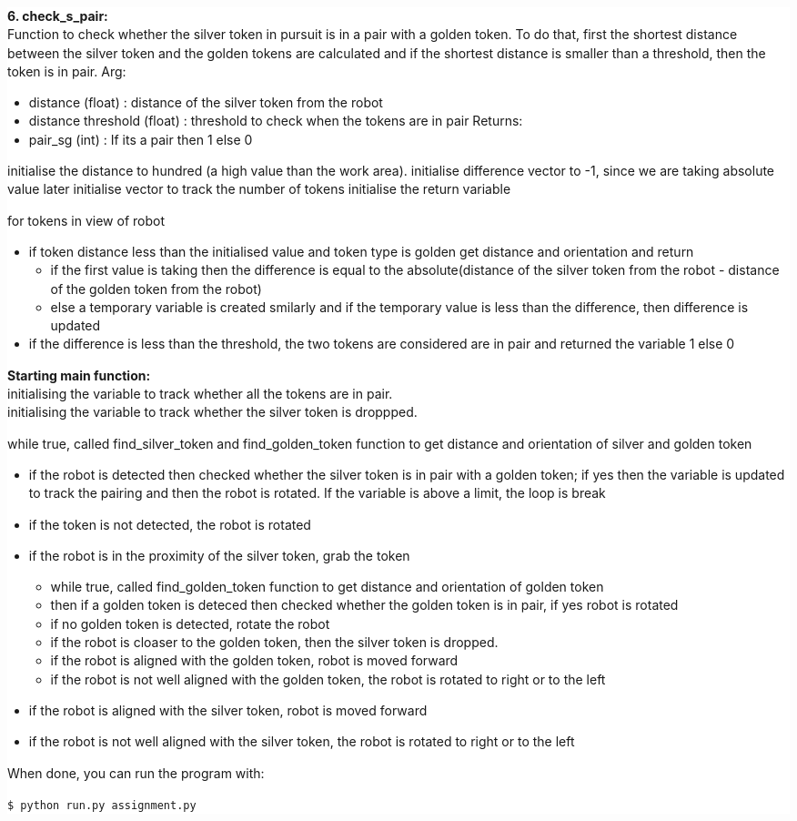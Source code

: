 **6. check_s_pair:**  
Function to check whether the silver token in pursuit is in a pair with a golden token.
To do that, first the shortest distance between the silver token and the golden tokens are calculated and if the shortest distance is smaller than a threshold, then the token is in pair.
Arg: 
- distance (float) : distance of the silver token from the robot
- distance threshold (float) : threshold to check when the tokens are in pair
Returns:
- pair_sg (int) : If its a pair then 1 else 0

initialise the distance to hundred (a high value than the work area).
initialise difference vector to -1, since we are taking absolute value later 
initialise vector to track the number of tokens
initialise the return variable

for tokens in view of robot
- if token distance less than the initialised value and token type is golden get distance and orientation and return
   - if the first value is taking then the difference is equal to the absolute(distance of the silver token from the robot -  distance of the golden token from the robot)
   - else a temporary variable is created smilarly and if the temporary value is less than the difference, then difference is updated
- if the difference is less than the threshold, the two tokens are considered are in pair and returned the variable 1 else 0

**Starting main function:**  
initialising the variable to track whether all the tokens are in pair.  
initialising the variable to track whether the silver token is droppped.  

while true, called find_silver_token and find_golden_token function to get distance and orientation of silver and golden token
- if the robot is detected then checked whether the silver token is in pair with a golden token; if yes then the variable is updated to track the pairing and then the robot is rotated. If the variable is above a limit, the loop is break 
- if the token is not detected, the robot is rotated
- if the robot is in the proximity of the silver token, grab the token
   - while true, called find_golden_token function to get distance and orientation of golden token
   - then if a golden token is deteced then checked whether the golden token is in pair, if yes robot is rotated
   - if no golden token is detected, rotate the robot
   - if the robot is cloaser to the golden token, then the silver token is dropped.
   - if the robot is aligned with the golden token, robot is moved forward
   - if the robot is not well aligned with the golden token, the robot is rotated to right or to the left
   

- if the robot is aligned with the silver token, robot is moved forward
- if the robot is not well aligned with the silver token, the robot is rotated to right or to the left


When done, you can run the program with:

```bash
$ python run.py assignment.py
```

